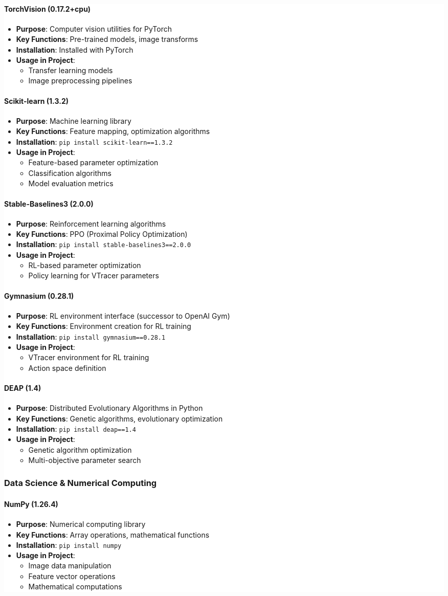 #### TorchVision (0.17.2+cpu)
- **Purpose**: Computer vision utilities for PyTorch
- **Key Functions**: Pre-trained models, image transforms
- **Installation**: Installed with PyTorch
- **Usage in Project**:
  - Transfer learning models
  - Image preprocessing pipelines

#### Scikit-learn (1.3.2)
- **Purpose**: Machine learning library
- **Key Functions**: Feature mapping, optimization algorithms
- **Installation**: `pip install scikit-learn==1.3.2`
- **Usage in Project**:
  - Feature-based parameter optimization
  - Classification algorithms
  - Model evaluation metrics

#### Stable-Baselines3 (2.0.0)
- **Purpose**: Reinforcement learning algorithms
- **Key Functions**: PPO (Proximal Policy Optimization)
- **Installation**: `pip install stable-baselines3==2.0.0`
- **Usage in Project**:
  - RL-based parameter optimization
  - Policy learning for VTracer parameters

#### Gymnasium (0.28.1)
- **Purpose**: RL environment interface (successor to OpenAI Gym)
- **Key Functions**: Environment creation for RL training
- **Installation**: `pip install gymnasium==0.28.1`
- **Usage in Project**:
  - VTracer environment for RL training
  - Action space definition

#### DEAP (1.4)
- **Purpose**: Distributed Evolutionary Algorithms in Python
- **Key Functions**: Genetic algorithms, evolutionary optimization
- **Installation**: `pip install deap==1.4`
- **Usage in Project**:
  - Genetic algorithm optimization
  - Multi-objective parameter search

### Data Science & Numerical Computing

#### NumPy (1.26.4)
- **Purpose**: Numerical computing library
- **Key Functions**: Array operations, mathematical functions
- **Installation**: `pip install numpy`
- **Usage in Project**:
  - Image data manipulation
  - Feature vector operations
  - Mathematical computations
